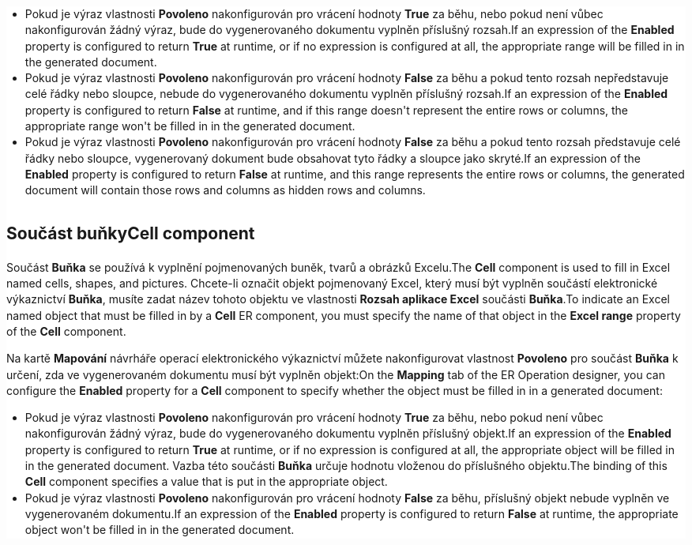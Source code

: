 - <span data-ttu-id="d9912-154">Pokud je výraz vlastnosti **Povoleno** nakonfigurován pro vrácení hodnoty **True** za běhu, nebo pokud není vůbec nakonfigurován žádný výraz, bude do vygenerovaného dokumentu vyplněn příslušný rozsah.</span><span class="sxs-lookup"><span data-stu-id="d9912-154">If an expression of the **Enabled** property is configured to return **True** at runtime, or if no expression is configured at all, the appropriate range will be filled in in the generated document.</span></span>
- <span data-ttu-id="d9912-155">Pokud je výraz vlastnosti **Povoleno** nakonfigurován pro vrácení hodnoty **False** za běhu a pokud tento rozsah nepředstavuje celé řádky nebo sloupce, nebude do vygenerovaného dokumentu vyplněn příslušný rozsah.</span><span class="sxs-lookup"><span data-stu-id="d9912-155">If an expression of the **Enabled** property is configured to return **False** at runtime, and if this range doesn't represent the entire rows or columns, the appropriate range won't be filled in in the generated document.</span></span>
- <span data-ttu-id="d9912-156">Pokud je výraz vlastnosti **Povoleno** nakonfigurován pro vrácení hodnoty **False** za běhu a pokud tento rozsah představuje celé řádky nebo sloupce, vygenerovaný dokument bude obsahovat tyto řádky a sloupce jako skryté.</span><span class="sxs-lookup"><span data-stu-id="d9912-156">If an expression of the **Enabled** property is configured to return **False** at runtime, and this range represents the entire rows or columns, the generated document will contain those rows and columns as hidden rows and columns.</span></span>

## <a name="cell-component"></a><span data-ttu-id="d9912-157">Součást buňky</span><span class="sxs-lookup"><span data-stu-id="d9912-157">Cell component</span></span>

<span data-ttu-id="d9912-158">Součást **Buňka** se používá k vyplnění pojmenovaných buněk, tvarů a obrázků Excelu.</span><span class="sxs-lookup"><span data-stu-id="d9912-158">The **Cell** component is used to fill in Excel named cells, shapes, and pictures.</span></span> <span data-ttu-id="d9912-159">Chcete-li označit objekt pojmenovaný Excel, který musí být vyplněn součástí elektronické výkaznictví **Buňka**, musíte zadat název tohoto objektu ve vlastnosti **Rozsah aplikace Excel** součásti **Buňka**.</span><span class="sxs-lookup"><span data-stu-id="d9912-159">To indicate an Excel named object that must be filled in by a **Cell** ER component, you must specify the name of that object in the **Excel range** property of the **Cell** component.</span></span>

<span data-ttu-id="d9912-160">Na kartě **Mapování** návrháře operací elektronického výkaznictví můžete nakonfigurovat vlastnost **Povoleno** pro součást **Buňka** k určení, zda ve vygenerovaném dokumentu musí být vyplněn objekt:</span><span class="sxs-lookup"><span data-stu-id="d9912-160">On the **Mapping** tab of the ER Operation designer, you can configure the **Enabled** property for a **Cell** component to specify whether the object must be filled in in a generated document:</span></span>

- <span data-ttu-id="d9912-161">Pokud je výraz vlastnosti **Povoleno** nakonfigurován pro vrácení hodnoty **True** za běhu, nebo pokud není vůbec nakonfigurován žádný výraz, bude do vygenerovaného dokumentu vyplněn příslušný objekt.</span><span class="sxs-lookup"><span data-stu-id="d9912-161">If an expression of the **Enabled** property is configured to return **True** at runtime, or if no expression is configured at all, the appropriate object will be filled in in the generated document.</span></span> <span data-ttu-id="d9912-162">Vazba této součásti **Buňka** určuje hodnotu vloženou do příslušného objektu.</span><span class="sxs-lookup"><span data-stu-id="d9912-162">The binding of this **Cell** component specifies a value that is put in the appropriate object.</span></span>
- <span data-ttu-id="d9912-163">Pokud je výraz vlastnosti **Povoleno** nakonfigurován pro vrácení hodnoty **False** za běhu, příslušný objekt nebude vyplněn ve vygenerovaném dokumentu.</span><span class="sxs-lookup"><span data-stu-id="d9912-163">If an expression of the **Enabled** property is configured to return **False** at runtime, the appropriate object won't be filled in in the generated document.</span></span>
